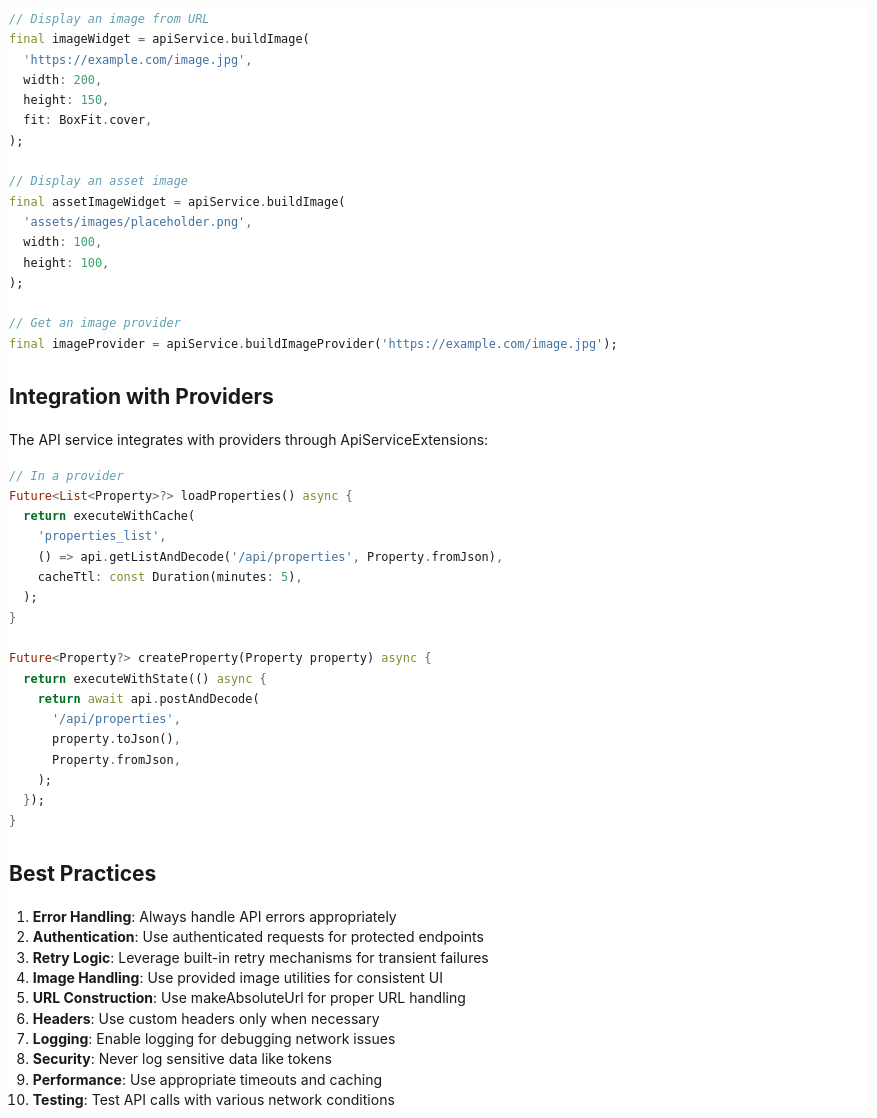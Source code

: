 ```dart
// Display an image from URL
final imageWidget = apiService.buildImage(
  'https://example.com/image.jpg',
  width: 200,
  height: 150,
  fit: BoxFit.cover,
);

// Display an asset image
final assetImageWidget = apiService.buildImage(
  'assets/images/placeholder.png',
  width: 100,
  height: 100,
);

// Get an image provider
final imageProvider = apiService.buildImageProvider('https://example.com/image.jpg');
```

## Integration with Providers

The API service integrates with providers through ApiServiceExtensions:

```dart
// In a provider
Future<List<Property>?> loadProperties() async {
  return executeWithCache(
    'properties_list',
    () => api.getListAndDecode('/api/properties', Property.fromJson),
    cacheTtl: const Duration(minutes: 5),
  );
}

Future<Property?> createProperty(Property property) async {
  return executeWithState(() async {
    return await api.postAndDecode(
      '/api/properties',
      property.toJson(),
      Property.fromJson,
    );
  });
}
```

## Best Practices

1. **Error Handling**: Always handle API errors appropriately
2. **Authentication**: Use authenticated requests for protected endpoints
3. **Retry Logic**: Leverage built-in retry mechanisms for transient failures
4. **Image Handling**: Use provided image utilities for consistent UI
5. **URL Construction**: Use makeAbsoluteUrl for proper URL handling
6. **Headers**: Use custom headers only when necessary
7. **Logging**: Enable logging for debugging network issues
8. **Security**: Never log sensitive data like tokens
9. **Performance**: Use appropriate timeouts and caching
10. **Testing**: Test API calls with various network conditions
